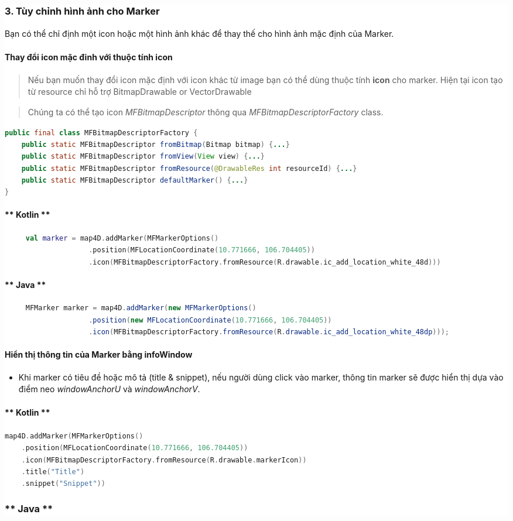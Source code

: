 ### 3. Tùy chỉnh hình ảnh cho Marker

Bạn có thể chỉ định một icon hoặc một hình ảnh khác để thay thế cho hình ảnh mặc định của Marker.

#### Thay đổi icon mặc đinh với thuộc tính icon

> Nếu bạn muốn thay đổi icon mặc định với icon khác từ image bạn có thể dùng thuộc tính **icon** cho marker.
> Hiện tại icon tạo từ resource chỉ hỗ trợ BitmapDrawable or VectorDrawable

> Chúng ta có thể tạo icon *MFBitmapDescriptor* thông qua *MFBitmapDescriptorFactory* class.

```java
public final class MFBitmapDescriptorFactory {
    public static MFBitmapDescriptor fromBitmap(Bitmap bitmap) {...}
    public static MFBitmapDescriptor fromView(View view) {...}
    public static MFBitmapDescriptor fromResource(@DrawableRes int resourceId) {...}
    public static MFBitmapDescriptor defaultMarker() {...}
}
```


#### ** Kotlin **

```kotlin
     val marker = map4D.addMarker(MFMarkerOptions()
                    .position(MFLocationCoordinate(10.771666, 106.704405))
                    .icon(MFBitmapDescriptorFactory.fromResource(R.drawable.ic_add_location_white_48d)))
```

#### ** Java **

```java
     MFMarker marker = map4D.addMarker(new MFMarkerOptions()
                    .position(new MFLocationCoordinate(10.771666, 106.704405))
                    .icon(MFBitmapDescriptorFactory.fromResource(R.drawable.ic_add_location_white_48dp)));
```


#### Hiển thị thông tin của Marker bằng infoWindow

- Khi marker có tiêu đề hoặc mô tả (title & snippet), nếu người dùng click vào marker, thông tin marker sẽ được hiển thị dựa vào điểm neo *windowAnchorU* và *windowAnchorV*.


#### ** Kotlin **

```kotlin
map4D.addMarker(MFMarkerOptions()
    .position(MFLocationCoordinate(10.771666, 106.704405))
    .icon(MFBitmapDescriptorFactory.fromResource(R.drawable.markerIcon))
    .title("Title")
    .snippet("Snippet"))
```

### ** Java **
